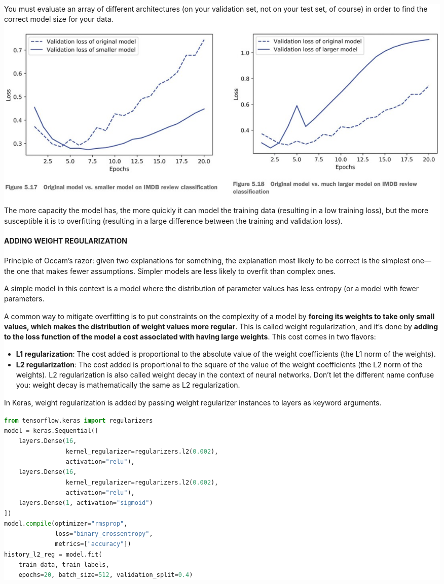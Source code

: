 You must evaluate an array of different architectures (on your validation set, not on your test set, of course) in order to find the correct model size for your data.

![img](./assets/fig-5_17-5_18.jpg)

The more capacity the model has, the more quickly it can model the training data (resulting in a low training loss), but the more susceptible it is to overfitting (resulting in a large difference between the training and validation loss).

#### ADDING WEIGHT REGULARIZATION
Principle of Occam’s razor: given two explanations for something, the explanation most likely to be correct is the simplest one—the one that makes fewer assumptions. Simpler models are less likely to overfit than complex ones.

A simple model in this context is a model where the distribution of parameter values has less entropy (or a model with fewer parameters.

A common way to mitigate overfitting is to put constraints on the complexity of a model by **forcing its weights to take only small values, which makes the distribution of weight values more regular**. This is called weight regularization, and it’s done by **adding to the loss function of the model a cost associated with having large weights**. This cost comes in two flavors:

- **L1 regularization**: The cost added is proportional to the absolute value of the weight coefficients (the L1 norm of the weights).
- **L2 regularization**: The cost added is proportional to the square of the value of the weight coefficients (the L2 norm of the weights). L2 regularization is also called weight decay in the context of neural networks. Don’t let the different name confuse you: weight decay is mathematically the same as L2 regularization.

In Keras, weight regularization is added by passing weight regularizer instances to layers as keyword arguments.
```python
from tensorflow.keras import regularizers
model = keras.Sequential([
    layers.Dense(16,
                 kernel_regularizer=regularizers.l2(0.002),
                 activation="relu"),
    layers.Dense(16,
                 kernel_regularizer=regularizers.l2(0.002),
                 activation="relu"),
    layers.Dense(1, activation="sigmoid")
])
model.compile(optimizer="rmsprop",
              loss="binary_crossentropy",
              metrics=["accuracy"])
history_l2_reg = model.fit(
    train_data, train_labels,
    epochs=20, batch_size=512, validation_split=0.4)
```